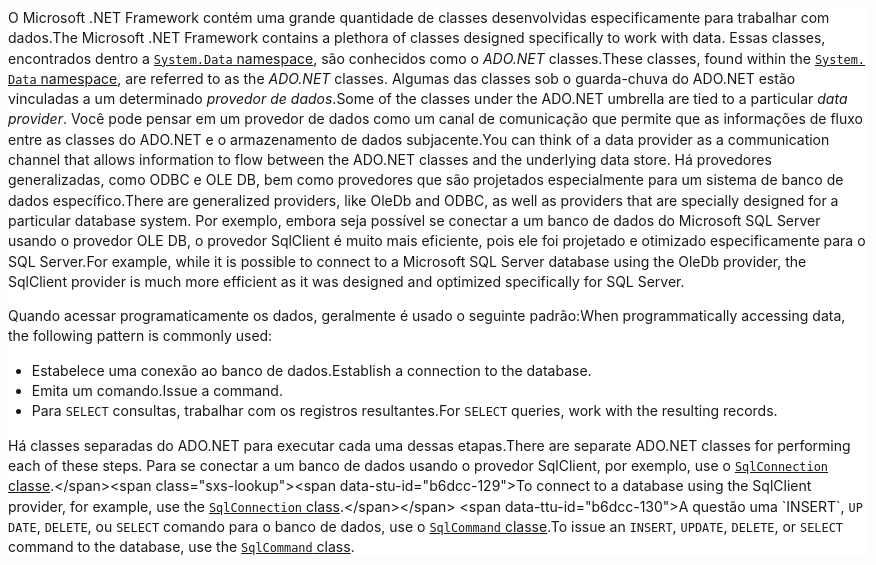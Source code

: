 <span data-ttu-id="b6dcc-118">O Microsoft .NET Framework contém uma grande quantidade de classes desenvolvidas especificamente para trabalhar com dados.</span><span class="sxs-lookup"><span data-stu-id="b6dcc-118">The Microsoft .NET Framework contains a plethora of classes designed specifically to work with data.</span></span> <span data-ttu-id="b6dcc-119">Essas classes, encontrados dentro a [ `System.Data` namespace](https://msdn.microsoft.com/library/system.data.aspx), são conhecidos como o *ADO.NET* classes.</span><span class="sxs-lookup"><span data-stu-id="b6dcc-119">These classes, found within the [`System.Data` namespace](https://msdn.microsoft.com/library/system.data.aspx), are referred to as the *ADO.NET* classes.</span></span> <span data-ttu-id="b6dcc-120">Algumas das classes sob o guarda-chuva do ADO.NET estão vinculadas a um determinado *provedor de dados*.</span><span class="sxs-lookup"><span data-stu-id="b6dcc-120">Some of the classes under the ADO.NET umbrella are tied to a particular *data provider*.</span></span> <span data-ttu-id="b6dcc-121">Você pode pensar em um provedor de dados como um canal de comunicação que permite que as informações de fluxo entre as classes do ADO.NET e o armazenamento de dados subjacente.</span><span class="sxs-lookup"><span data-stu-id="b6dcc-121">You can think of a data provider as a communication channel that allows information to flow between the ADO.NET classes and the underlying data store.</span></span> <span data-ttu-id="b6dcc-122">Há provedores generalizadas, como ODBC e OLE DB, bem como provedores que são projetados especialmente para um sistema de banco de dados específico.</span><span class="sxs-lookup"><span data-stu-id="b6dcc-122">There are generalized providers, like OleDb and ODBC, as well as providers that are specially designed for a particular database system.</span></span> <span data-ttu-id="b6dcc-123">Por exemplo, embora seja possível se conectar a um banco de dados do Microsoft SQL Server usando o provedor OLE DB, o provedor SqlClient é muito mais eficiente, pois ele foi projetado e otimizado especificamente para o SQL Server.</span><span class="sxs-lookup"><span data-stu-id="b6dcc-123">For example, while it is possible to connect to a Microsoft SQL Server database using the OleDb provider, the SqlClient provider is much more efficient as it was designed and optimized specifically for SQL Server.</span></span>

<span data-ttu-id="b6dcc-124">Quando acessar programaticamente os dados, geralmente é usado o seguinte padrão:</span><span class="sxs-lookup"><span data-stu-id="b6dcc-124">When programmatically accessing data, the following pattern is commonly used:</span></span>

- <span data-ttu-id="b6dcc-125">Estabelece uma conexão ao banco de dados.</span><span class="sxs-lookup"><span data-stu-id="b6dcc-125">Establish a connection to the database.</span></span>
- <span data-ttu-id="b6dcc-126">Emita um comando.</span><span class="sxs-lookup"><span data-stu-id="b6dcc-126">Issue a command.</span></span>
- <span data-ttu-id="b6dcc-127">Para `SELECT` consultas, trabalhar com os registros resultantes.</span><span class="sxs-lookup"><span data-stu-id="b6dcc-127">For `SELECT` queries, work with the resulting records.</span></span>

<span data-ttu-id="b6dcc-128">Há classes separadas do ADO.NET para executar cada uma dessas etapas.</span><span class="sxs-lookup"><span data-stu-id="b6dcc-128">There are separate ADO.NET classes for performing each of these steps.</span></span> <span data-ttu-id="b6dcc-129">Para se conectar a um banco de dados usando o provedor SqlClient, por exemplo, use o [ `SqlConnection` classe](https://msdn.microsoft.com/library/system.data.sqlclient.sqlconnection(VS.80).aspx).</span><span class="sxs-lookup"><span data-stu-id="b6dcc-129">To connect to a database using the SqlClient provider, for example, use the [`SqlConnection` class](https://msdn.microsoft.com/library/system.data.sqlclient.sqlconnection(VS.80).aspx).</span></span> <span data-ttu-id="b6dcc-130">A questão uma `INSERT`, `UPDATE`, `DELETE`, ou `SELECT` comando para o banco de dados, use o [ `SqlCommand` classe](https://msdn.microsoft.com/library/system.data.sqlclient.sqlcommand.aspx).</span><span class="sxs-lookup"><span data-stu-id="b6dcc-130">To issue an `INSERT`, `UPDATE`, `DELETE`, or `SELECT` command to the database, use the [`SqlCommand` class](https://msdn.microsoft.com/library/system.data.sqlclient.sqlcommand.aspx).</span></span>

